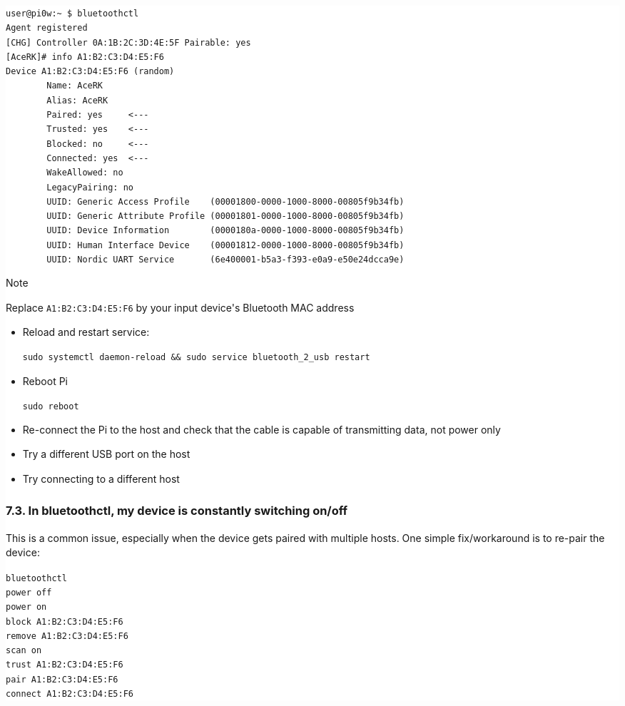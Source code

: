   ```console
  user@pi0w:~ $ bluetoothctl
  Agent registered
  [CHG] Controller 0A:1B:2C:3D:4E:5F Pairable: yes
  [AceRK]# info A1:B2:C3:D4:E5:F6
  Device A1:B2:C3:D4:E5:F6 (random)
          Name: AceRK
          Alias: AceRK
          Paired: yes     <---
          Trusted: yes    <---
          Blocked: no     <---
          Connected: yes  <---
          WakeAllowed: no
          LegacyPairing: no
          UUID: Generic Access Profile    (00001800-0000-1000-8000-00805f9b34fb)
          UUID: Generic Attribute Profile (00001801-0000-1000-8000-00805f9b34fb)
          UUID: Device Information        (0000180a-0000-1000-8000-00805f9b34fb)
          UUID: Human Interface Device    (00001812-0000-1000-8000-00805f9b34fb)
          UUID: Nordic UART Service       (6e400001-b5a3-f393-e0a9-e50e24dcca9e)
  ```

> [!NOTE]
> Replace `A1:B2:C3:D4:E5:F6` by your input device's Bluetooth MAC address

- Reload and restart service:

  ```console
  sudo systemctl daemon-reload && sudo service bluetooth_2_usb restart
  ```

- Reboot Pi

  ```console
  sudo reboot
  ```

- Re-connect the Pi to the host and check that the cable is capable of transmitting data, not power only

- Try a different USB port on the host

- Try connecting to a different host

### 7.3. In bluetoothctl, my device is constantly switching on/off

This is a common issue, especially when the device gets paired with multiple hosts. One simple fix/workaround is to re-pair the device:

```console
bluetoothctl
power off
power on
block A1:B2:C3:D4:E5:F6
remove A1:B2:C3:D4:E5:F6
scan on
trust A1:B2:C3:D4:E5:F6
pair A1:B2:C3:D4:E5:F6
connect A1:B2:C3:D4:E5:F6
```
